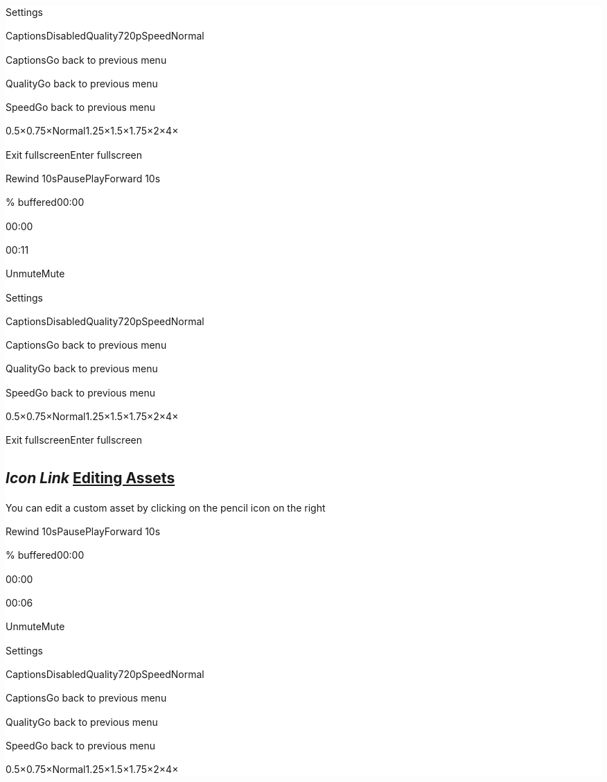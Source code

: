 Settings

CaptionsDisabledQuality720pSpeedNormal

CaptionsGo back to previous menu

QualityGo back to previous menu

SpeedGo back to previous menu

0.5×0.75×Normal1.25×1.5×1.75×2×4×

Exit fullscreenEnter fullscreen

Rewind 10sPausePlayForward 10s

% buffered00:00

00:00

00:11

UnmuteMute

Settings

CaptionsDisabledQuality720pSpeedNormal

CaptionsGo back to previous menu

QualityGo back to previous menu

SpeedGo back to previous menu

0.5×0.75×Normal1.25×1.5×1.75×2×4×

Exit fullscreenEnter fullscreen

## _Icon Link_ [Editing Assets](https://docs.fuel.network/docs/nightly/wallet/how-to-use/\#editing-assets)

You can edit a custom asset by clicking on the pencil icon on the right

Rewind 10sPausePlayForward 10s

% buffered00:00

00:00

00:06

UnmuteMute

Settings

CaptionsDisabledQuality720pSpeedNormal

CaptionsGo back to previous menu

QualityGo back to previous menu

SpeedGo back to previous menu

0.5×0.75×Normal1.25×1.5×1.75×2×4×
